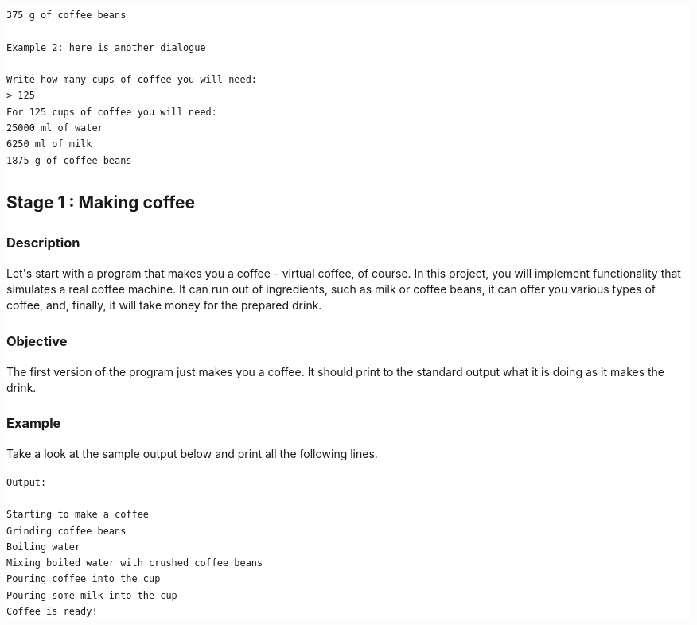 ```
375 g of coffee beans

Example 2: here is another dialogue

Write how many cups of coffee you will need:
> 125
For 125 cups of coffee you will need:
25000 ml of water
6250 ml of milk
1875 g of coffee beans
```

## Stage 1 : Making coffee
### Description
Let's start with a program that makes you a coffee – virtual coffee, of course. In this project, you will implement functionality that simulates a real coffee machine. It can run out of ingredients, such as milk or coffee beans, it can offer you various types of coffee, and, finally, it will take money for the prepared drink.

### Objective
The first version of the program just makes you a coffee. It should print to the standard output what it is doing as it makes the drink.

### Example
Take a look at the sample output below and print all the following lines.

```
Output:

Starting to make a coffee
Grinding coffee beans
Boiling water
Mixing boiled water with crushed coffee beans
Pouring coffee into the cup
Pouring some milk into the cup
Coffee is ready!
```
